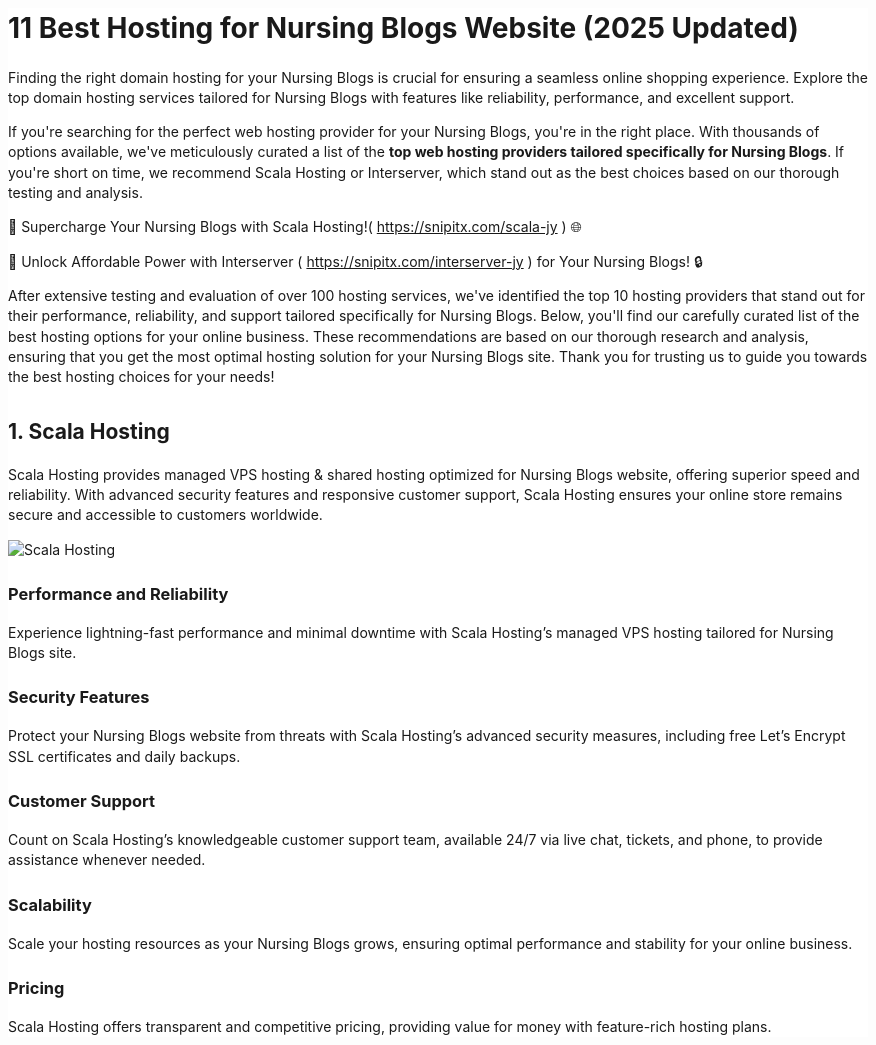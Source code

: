# 11 Best Hosting for Nursing Blogs Website (2025 Updated)

Finding the right domain hosting for your Nursing Blogs is crucial for ensuring a seamless online shopping experience. Explore the top domain hosting services tailored for Nursing Blogs with features like reliability, performance, and excellent support.

If you're searching for the perfect web hosting provider for your Nursing Blogs, you're in the right place. With thousands of options available, we've meticulously curated a list of the **top web hosting providers tailored specifically for Nursing Blogs**. If you're short on time, we recommend Scala Hosting or Interserver, which stand out as the best choices based on our thorough testing and analysis.

🚀 Supercharge Your Nursing Blogs with Scala Hosting!( https://snipitx.com/scala-jy ) 🌐 

💸 Unlock Affordable Power with Interserver ( https://snipitx.com/interserver-jy ) for Your Nursing Blogs! 🔒

After extensive testing and evaluation of over 100 hosting services, we've identified the top 10 hosting providers that stand out for their performance, reliability, and support tailored specifically for Nursing Blogs. Below, you'll find our carefully curated list of the best hosting options for your online business. These recommendations are based on our thorough research and analysis, ensuring that you get the most optimal hosting solution for your Nursing Blogs site. Thank you for trusting us to guide you towards the best hosting choices for your needs!

## 1. Scala Hosting

Scala Hosting provides managed VPS hosting & shared hosting optimized for Nursing Blogs website, offering superior speed and reliability. With advanced security features and responsive customer support, Scala Hosting ensures your online store remains secure and accessible to customers worldwide.

![Scala Hosting](https://i.imgur.com/uJ5JIK3.png "Scala Web Hosting")

### Performance and Reliability
Experience lightning-fast performance and minimal downtime with Scala Hosting’s managed VPS hosting tailored for Nursing Blogs site.

### Security Features
Protect your Nursing Blogs website from threats with Scala Hosting’s advanced security measures, including free Let’s Encrypt SSL certificates and daily backups.

### Customer Support
Count on Scala Hosting’s knowledgeable customer support team, available 24/7 via live chat, tickets, and phone, to provide assistance whenever needed.

### Scalability
Scale your hosting resources as your Nursing Blogs grows, ensuring optimal performance and stability for your online business.

### Pricing
Scala Hosting offers transparent and competitive pricing, providing value for money with feature-rich hosting plans.

